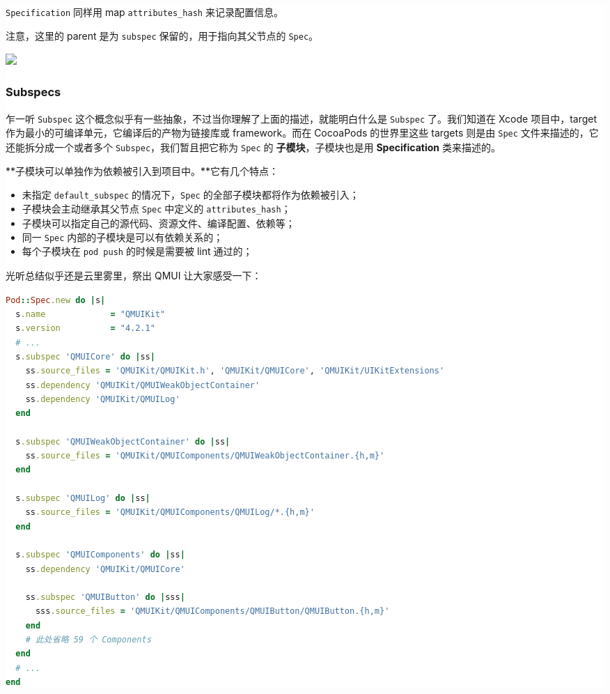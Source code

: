 
`Specification` 同样用 map `attributes_hash` 来记录配置信息。


注意，这里的 parent 是为 `subspec` 保留的，用于指向其父节点的 `Spec`。


![](https://raw.githubusercontent.com/Desgard/img/master/img/guardia1602123372255-dae8539b-97d6-4219-8c0a-875c57bc53cd.png)


### Subspecs

乍一听 `Subspec` 这个概念似乎有一些抽象，不过当你理解了上面的描述，就能明白什么是 `Subspec` 了。我们知道在 Xcode 项目中，target 作为最小的可编译单元，它编译后的产物为链接库或 framework。而在 CocoaPods 的世界里这些 targets 则是由 `Spec` 文件来描述的，它还能拆分成一个或者多个 `Subspec`，我们暂且把它称为 `Spec` 的 **子模块**，子模块也是用 **Specification** 类来描述的。


**子模块可以单独作为依赖被引入到项目中。**它有几个特点：

- 未指定 `default_subspec` 的情况下，`Spec` 的全部子模块都将作为依赖被引入；
- 子模块会主动继承其父节点 `Spec` 中定义的 `attributes_hash`；
- 子模块可以指定自己的源代码、资源文件、编译配置、依赖等；
- 同一 `Spec` 内部的子模块是可以有依赖关系的；
- 每个子模块在 `pod push` 的时候是需要被 lint 通过的；


光听总结似乎还是云里雾里，祭出 QMUI 让大家感受一下：


```ruby
Pod::Spec.new do |s|
  s.name             = "QMUIKit"
  s.version          = "4.2.1"
  # ...
  s.subspec 'QMUICore' do |ss|
    ss.source_files = 'QMUIKit/QMUIKit.h', 'QMUIKit/QMUICore', 'QMUIKit/UIKitExtensions'
    ss.dependency 'QMUIKit/QMUIWeakObjectContainer'
    ss.dependency 'QMUIKit/QMUILog'
  end

  s.subspec 'QMUIWeakObjectContainer' do |ss|
    ss.source_files = 'QMUIKit/QMUIComponents/QMUIWeakObjectContainer.{h,m}'
  end

  s.subspec 'QMUILog' do |ss|
    ss.source_files = 'QMUIKit/QMUIComponents/QMUILog/*.{h,m}'
  end

  s.subspec 'QMUIComponents' do |ss|
    ss.dependency 'QMUIKit/QMUICore'
     
    ss.subspec 'QMUIButton' do |sss|
      sss.source_files = 'QMUIKit/QMUIComponents/QMUIButton/QMUIButton.{h,m}'
    end
    # 此处省略 59 个 Components
  end
  # ...
end
```
